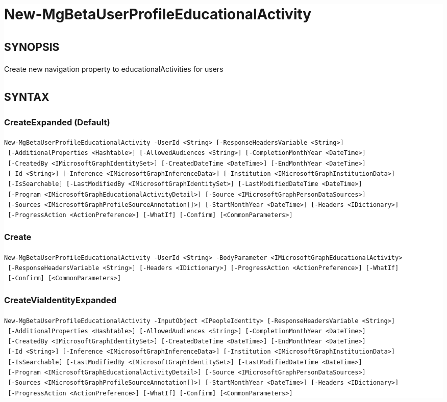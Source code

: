 ﻿---
external help file: Microsoft.Graph.Beta.People-help.xml
Module Name: Microsoft.Graph.Beta.People
online version: https://learn.microsoft.com/powershell/module/microsoft.graph.beta.people/new-mgbetauserprofileeducationalactivity
schema: 2.0.0
---

# New-MgBetaUserProfileEducationalActivity

## SYNOPSIS
Create new navigation property to educationalActivities for users

## SYNTAX

### CreateExpanded (Default)
```
New-MgBetaUserProfileEducationalActivity -UserId <String> [-ResponseHeadersVariable <String>]
 [-AdditionalProperties <Hashtable>] [-AllowedAudiences <String>] [-CompletionMonthYear <DateTime>]
 [-CreatedBy <IMicrosoftGraphIdentitySet>] [-CreatedDateTime <DateTime>] [-EndMonthYear <DateTime>]
 [-Id <String>] [-Inference <IMicrosoftGraphInferenceData>] [-Institution <IMicrosoftGraphInstitutionData>]
 [-IsSearchable] [-LastModifiedBy <IMicrosoftGraphIdentitySet>] [-LastModifiedDateTime <DateTime>]
 [-Program <IMicrosoftGraphEducationalActivityDetail>] [-Source <IMicrosoftGraphPersonDataSources>]
 [-Sources <IMicrosoftGraphProfileSourceAnnotation[]>] [-StartMonthYear <DateTime>] [-Headers <IDictionary>]
 [-ProgressAction <ActionPreference>] [-WhatIf] [-Confirm] [<CommonParameters>]
```

### Create
```
New-MgBetaUserProfileEducationalActivity -UserId <String> -BodyParameter <IMicrosoftGraphEducationalActivity>
 [-ResponseHeadersVariable <String>] [-Headers <IDictionary>] [-ProgressAction <ActionPreference>] [-WhatIf]
 [-Confirm] [<CommonParameters>]
```

### CreateViaIdentityExpanded
```
New-MgBetaUserProfileEducationalActivity -InputObject <IPeopleIdentity> [-ResponseHeadersVariable <String>]
 [-AdditionalProperties <Hashtable>] [-AllowedAudiences <String>] [-CompletionMonthYear <DateTime>]
 [-CreatedBy <IMicrosoftGraphIdentitySet>] [-CreatedDateTime <DateTime>] [-EndMonthYear <DateTime>]
 [-Id <String>] [-Inference <IMicrosoftGraphInferenceData>] [-Institution <IMicrosoftGraphInstitutionData>]
 [-IsSearchable] [-LastModifiedBy <IMicrosoftGraphIdentitySet>] [-LastModifiedDateTime <DateTime>]
 [-Program <IMicrosoftGraphEducationalActivityDetail>] [-Source <IMicrosoftGraphPersonDataSources>]
 [-Sources <IMicrosoftGraphProfileSourceAnnotation[]>] [-StartMonthYear <DateTime>] [-Headers <IDictionary>]
 [-ProgressAction <ActionPreference>] [-WhatIf] [-Confirm] [<CommonParameters>]
```
